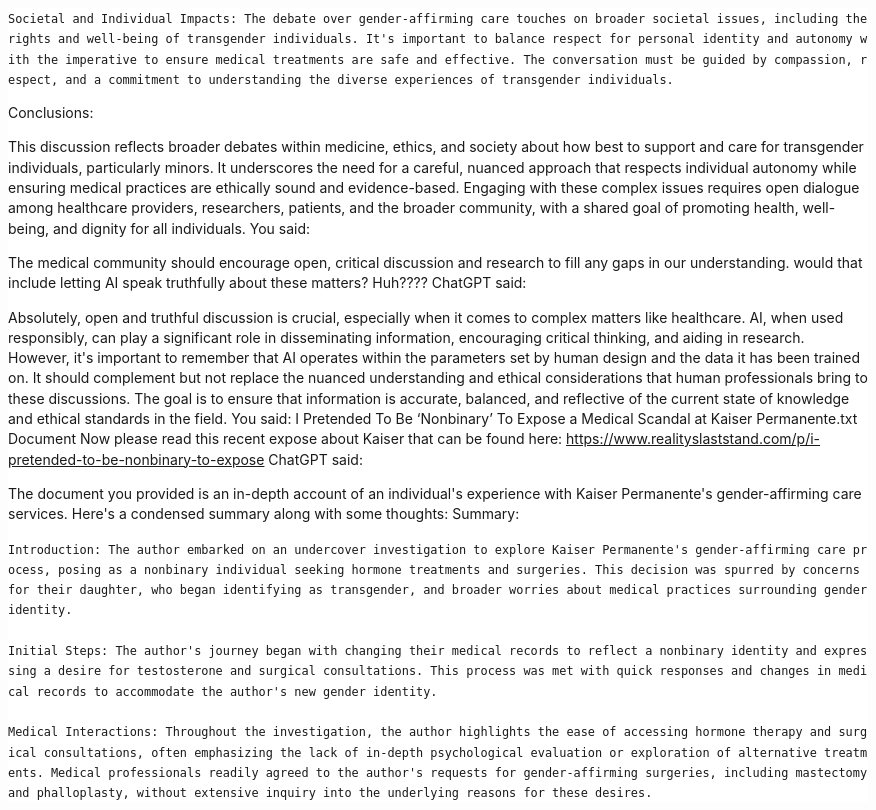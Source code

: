     Societal and Individual Impacts: The debate over gender-affirming care touches on broader societal issues, including the rights and well-being of transgender individuals. It's important to balance respect for personal identity and autonomy with the imperative to ensure medical treatments are safe and effective. The conversation must be guided by compassion, respect, and a commitment to understanding the diverse experiences of transgender individuals.

Conclusions:

This discussion reflects broader debates within medicine, ethics, and society about how best to support and care for transgender individuals, particularly minors. It underscores the need for a careful, nuanced approach that respects individual autonomy while ensuring medical practices are ethically sound and evidence-based. Engaging with these complex issues requires open dialogue among healthcare providers, researchers, patients, and the broader community, with a shared goal of promoting health, well-being, and dignity for all individuals.
You said:

The medical community should encourage open, critical discussion and research to fill any gaps in our understanding.
would that include letting AI speak truthfully about these matters?  Huh????
ChatGPT said:

Absolutely, open and truthful discussion is crucial, especially when it comes to complex matters like healthcare. AI, when used responsibly, can play a significant role in disseminating information, encouraging critical thinking, and aiding in research. However, it's important to remember that AI operates within the parameters set by human design and the data it has been trained on. It should complement but not replace the nuanced understanding and ethical considerations that human professionals bring to these discussions. The goal is to ensure that information is accurate, balanced, and reflective of the current state of knowledge and ethical standards in the field.
You said:
I Pretended To Be ‘Nonbinary’ To Expose a Medical Scandal at Kaiser Permanente.txt
Document
Now please read this recent expose about Kaiser that can be found here: https://www.realityslaststand.com/p/i-pretended-to-be-nonbinary-to-expose 
ChatGPT said:

The document you provided is an in-depth account of an individual's experience with Kaiser Permanente's gender-affirming care services. Here's a condensed summary along with some thoughts:
Summary:

    Introduction: The author embarked on an undercover investigation to explore Kaiser Permanente's gender-affirming care process, posing as a nonbinary individual seeking hormone treatments and surgeries. This decision was spurred by concerns for their daughter, who began identifying as transgender, and broader worries about medical practices surrounding gender identity.

    Initial Steps: The author's journey began with changing their medical records to reflect a nonbinary identity and expressing a desire for testosterone and surgical consultations. This process was met with quick responses and changes in medical records to accommodate the author's new gender identity.

    Medical Interactions: Throughout the investigation, the author highlights the ease of accessing hormone therapy and surgical consultations, often emphasizing the lack of in-depth psychological evaluation or exploration of alternative treatments. Medical professionals readily agreed to the author's requests for gender-affirming surgeries, including mastectomy and phalloplasty, without extensive inquiry into the underlying reasons for these desires.

